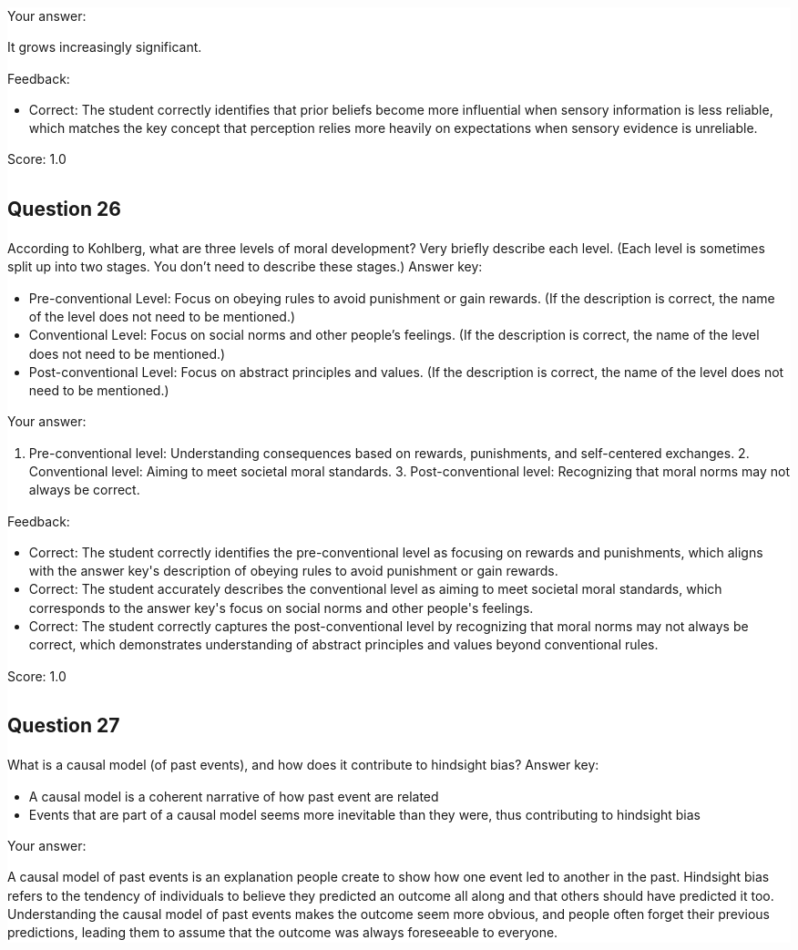 Your answer:

It grows increasingly significant.

Feedback:

- Correct: The student correctly identifies that prior beliefs become more influential when sensory information is less reliable, which matches the key concept that perception relies more heavily on expectations when sensory evidence is unreliable.

Score: 1.0

## Question 26
            
According to Kohlberg, what are three levels of moral development? Very briefly describe each level. (Each level is sometimes split up into two stages. You don’t need to describe these stages.)
Answer key:

- Pre-conventional Level: Focus on obeying rules to avoid punishment or gain rewards. (If the description is correct, the name of the level does not need to be mentioned.)
- Conventional Level: Focus on social norms and other people’s feelings. (If the description is correct, the name of the level does not need to be mentioned.)
- Post-conventional Level: Focus on abstract principles and values. (If the description is correct, the name of the level does not need to be mentioned.)

Your answer:

1. Pre-conventional level: Understanding consequences based on rewards, punishments, and self-centered exchanges. 2. Conventional level: Aiming to meet societal moral standards. 3. Post-conventional level: Recognizing that moral norms may not always be correct.

Feedback:

- Correct: The student correctly identifies the pre-conventional level as focusing on rewards and punishments, which aligns with the answer key's description of obeying rules to avoid punishment or gain rewards.
- Correct: The student accurately describes the conventional level as aiming to meet societal moral standards, which corresponds to the answer key's focus on social norms and other people's feelings.
- Correct: The student correctly captures the post-conventional level by recognizing that moral norms may not always be correct, which demonstrates understanding of abstract principles and values beyond conventional rules.

Score: 1.0

## Question 27
            
What is a causal model (of past events), and how does it contribute to hindsight bias?
Answer key:

- A causal model is a coherent narrative of how past event are related
- Events that are part of a causal model seems more inevitable than they were, thus contributing to hindsight bias

Your answer:

A causal model of past events is an explanation people create to show how one event led to another in the past. Hindsight bias refers to the tendency of individuals to believe they predicted an outcome all along and that others should have predicted it too. Understanding the causal model of past events makes the outcome seem more obvious, and people often forget their previous predictions, leading them to assume that the outcome was always foreseeable to everyone.
